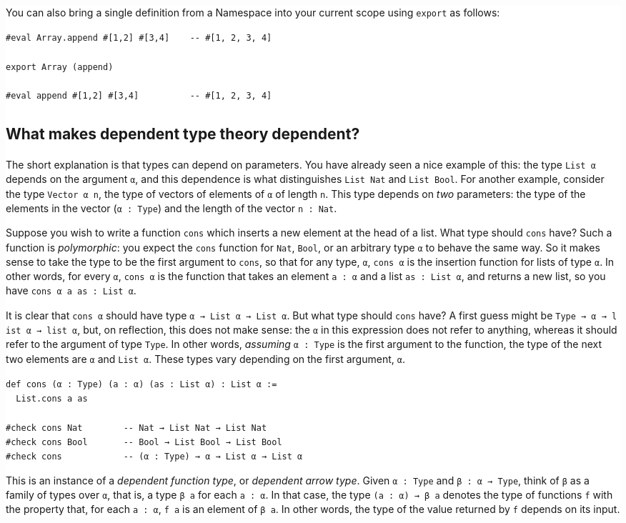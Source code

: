 You can also bring a single definition from a Namespace into your current
scope using `export` as follows:

```lean
#eval Array.append #[1,2] #[3,4]    -- #[1, 2, 3, 4]

export Array (append)

#eval append #[1,2] #[3,4]          -- #[1, 2, 3, 4]
```

## What makes dependent type theory dependent?

The short explanation is that types can depend on parameters. You
have already seen a nice example of this: the type ``List α`` depends
on the argument ``α``, and this dependence is what distinguishes
``List Nat`` and ``List Bool``. For another example, consider the
type ``Vector α n``, the type of vectors of elements of ``α`` of
length ``n``.  This type depends on *two* parameters: the type of the
elements in the vector (``α : Type``) and the length of the vector
``n : Nat``.

Suppose you wish to write a function ``cons`` which inserts a new
element at the head of a list. What type should ``cons`` have? Such a
function is *polymorphic*: you expect the ``cons`` function for
``Nat``, ``Bool``, or an arbitrary type ``α`` to behave the same way.
So it makes sense to take the type to be the first argument to
``cons``, so that for any type, ``α``, ``cons α`` is the insertion
function for lists of type ``α``. In other words, for every ``α``,
``cons α`` is the function that takes an element ``a : α`` and a list
``as : List α``, and returns a new list, so you have ``cons α a as : List α``.

It is clear that ``cons α`` should have type ``α → List α → List α``.
But what type should ``cons`` have?  A first guess might be
``Type → α → list α → list α``, but, on reflection, this does not make
sense: the ``α`` in this expression does not refer to anything,
whereas it should refer to the argument of type ``Type``.  In other
words, *assuming* ``α : Type`` is the first argument to the function,
the type of the next two elements are ``α`` and ``List α``. These
types vary depending on the first argument, ``α``.

```lean
def cons (α : Type) (a : α) (as : List α) : List α :=
  List.cons a as

#check cons Nat        -- Nat → List Nat → List Nat
#check cons Bool       -- Bool → List Bool → List Bool
#check cons            -- (α : Type) → α → List α → List α
```

This is an instance of a *dependent function type*, or *dependent
arrow type*. Given ``α : Type`` and ``β : α → Type``, think of ``β``
as a family of types over ``α``, that is, a type ``β a`` for each
``a : α``. In that case, the type ``(a : α) → β a`` denotes the type
of functions ``f`` with the property that, for each ``a : α``, ``f a``
is an element of ``β a``. In other words, the type of the value
returned by ``f`` depends on its input.
